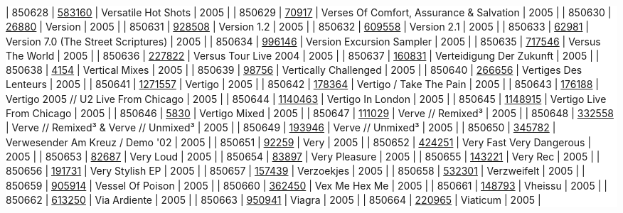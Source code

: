 | 850628 | [583160](https://www.discogs.com/master/583160) | Versatile Hot Shots | 2005 |
| 850629 | [70917](https://www.discogs.com/master/70917) | Verses Of Comfort, Assurance & Salvation | 2005 |
| 850630 | [26880](https://www.discogs.com/master/26880) | Version | 2005 |
| 850631 | [928508](https://www.discogs.com/master/928508) | Version 1.2 | 2005 |
| 850632 | [609558](https://www.discogs.com/master/609558) | Version 2.1 | 2005 |
| 850633 | [62981](https://www.discogs.com/master/62981) | Version 7.0 (The Street Scriptures) | 2005 |
| 850634 | [996146](https://www.discogs.com/master/996146) | Version Excursion Sampler | 2005 |
| 850635 | [717546](https://www.discogs.com/master/717546) | Versus The World | 2005 |
| 850636 | [227822](https://www.discogs.com/master/227822) | Versus Tour Live 2004 | 2005 |
| 850637 | [160831](https://www.discogs.com/master/160831) | Verteidigung Der Zukunft | 2005 |
| 850638 | [4154](https://www.discogs.com/master/4154) | Vertical Mixes | 2005 |
| 850639 | [98756](https://www.discogs.com/master/98756) | Vertically Challenged | 2005 |
| 850640 | [266656](https://www.discogs.com/master/266656) | Vertiges Des Lenteurs | 2005 |
| 850641 | [1271557](https://www.discogs.com/master/1271557) | Vertigo | 2005 |
| 850642 | [178364](https://www.discogs.com/master/178364) | Vertigo / Take The Pain | 2005 |
| 850643 | [176188](https://www.discogs.com/master/176188) | Vertigo 2005 // U2 Live From Chicago | 2005 |
| 850644 | [1140463](https://www.discogs.com/master/1140463) | Vertigo In London | 2005 |
| 850645 | [1148915](https://www.discogs.com/master/1148915) | Vertigo Live From Chicago | 2005 |
| 850646 | [5830](https://www.discogs.com/master/5830) | Vertigo Mixed | 2005 |
| 850647 | [111029](https://www.discogs.com/master/111029) | Verve // Remixed³ | 2005 |
| 850648 | [332558](https://www.discogs.com/master/332558) | Verve // Remixed³ & Verve // Unmixed³ | 2005 |
| 850649 | [193946](https://www.discogs.com/master/193946) | Verve // Unmixed³ | 2005 |
| 850650 | [345782](https://www.discogs.com/master/345782) | Verwesender Am Kreuz / Demo '02 | 2005 |
| 850651 | [92259](https://www.discogs.com/master/92259) | Very | 2005 |
| 850652 | [424251](https://www.discogs.com/master/424251) | Very Fast Very Dangerous | 2005 |
| 850653 | [82687](https://www.discogs.com/master/82687) | Very Loud | 2005 |
| 850654 | [83897](https://www.discogs.com/master/83897) | Very Pleasure | 2005 |
| 850655 | [143221](https://www.discogs.com/master/143221) | Very Rec | 2005 |
| 850656 | [191731](https://www.discogs.com/master/191731) | Very Stylish EP | 2005 |
| 850657 | [157439](https://www.discogs.com/master/157439) | Verzoekjes | 2005 |
| 850658 | [532301](https://www.discogs.com/master/532301) | Verzweifelt | 2005 |
| 850659 | [905914](https://www.discogs.com/master/905914) | Vessel Of Poison | 2005 |
| 850660 | [362450](https://www.discogs.com/master/362450) | Vex Me Hex Me | 2005 |
| 850661 | [148793](https://www.discogs.com/master/148793) | Vheissu | 2005 |
| 850662 | [613250](https://www.discogs.com/master/613250) | Via Ardiente | 2005 |
| 850663 | [950941](https://www.discogs.com/master/950941) | Viagra | 2005 |
| 850664 | [220965](https://www.discogs.com/master/220965) | Viaticum | 2005 |